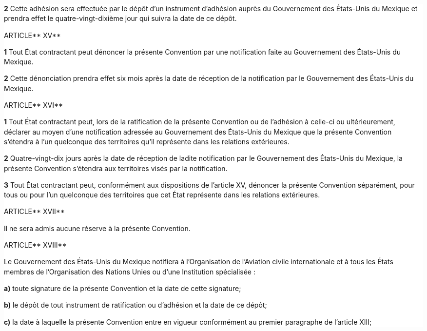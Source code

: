 

**2** Cette adhésion sera effectuée par le dépôt d’un instrument d’adhésion auprès du Gouvernement des États-Unis du Mexique et prendra effet le quatre-vingt-dixième jour qui suivra la date de ce dépôt.



ARTICLE** XV** 


**1** Tout État contractant peut dénoncer la présente Convention par une notification faite au Gouvernement des États-Unis du Mexique.



**2** Cette dénonciation prendra effet six mois après la date de réception de la notification par le Gouvernement des États-Unis du Mexique.



ARTICLE** XVI** 


**1** Tout État contractant peut, lors de la ratification de la présente Convention ou de l’adhésion à celle-ci ou ultérieurement, déclarer au moyen d’une notification adressée au Gouvernement des États-Unis du Mexique que la présente Convention s’étendra à l’un quelconque des territoires qu’il représente dans les relations extérieures.



**2** Quatre-vingt-dix jours après la date de réception de ladite notification par le Gouvernement des États-Unis du Mexique, la présente Convention s’étendra aux territoires visés par la notification.



**3** Tout État contractant peut, conformément aux dispositions de l’article XV, dénoncer la présente Convention séparément, pour tous ou pour l’un quelconque des territoires que cet État représente dans les relations extérieures.



ARTICLE** XVII** 


Il ne sera admis aucune réserve à la présente Convention.



ARTICLE** XVIII** 


Le Gouvernement des États-Unis du Mexique notifiera à l’Organisation de l’Aviation civile internationale et à tous les États membres de l’Organisation des Nations Unies ou d’une Institution spécialisée :

**a)** toute signature de la présente Convention et la date de cette signature;



**b)** le dépôt de tout instrument de ratification ou d’adhésion et la date de ce dépôt;



**c)** la date à laquelle la présente Convention entre en vigueur conformément au premier paragraphe de l’article XIII;

